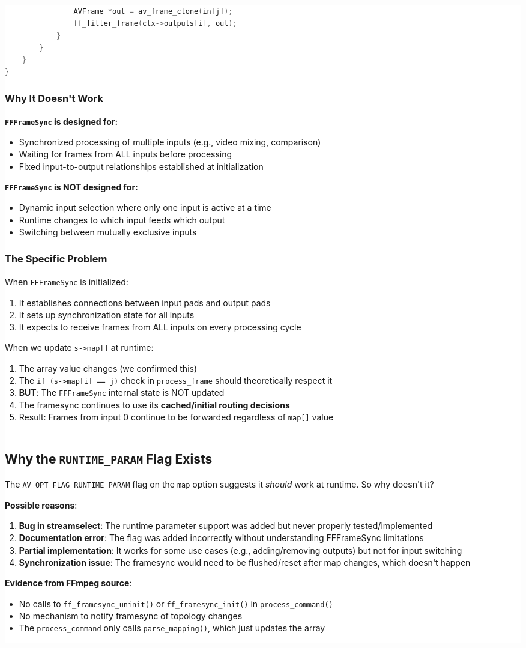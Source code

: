 ```c
                AVFrame *out = av_frame_clone(in[j]);
                ff_filter_frame(ctx->outputs[i], out);
            }
        }
    }
}
```

### Why It Doesn't Work

**`FFFrameSync` is designed for:**
- Synchronized processing of multiple inputs (e.g., video mixing, comparison)
- Waiting for frames from ALL inputs before processing
- Fixed input-to-output relationships established at initialization

**`FFFrameSync` is NOT designed for:**
- Dynamic input selection where only one input is active at a time
- Runtime changes to which input feeds which output
- Switching between mutually exclusive inputs

### The Specific Problem

When `FFFrameSync` is initialized:
1. It establishes connections between input pads and output pads
2. It sets up synchronization state for all inputs
3. It expects to receive frames from ALL inputs on every processing cycle

When we update `s->map[]` at runtime:
1. The array value changes (we confirmed this)
2. The `if (s->map[i] == j)` check in `process_frame` should theoretically respect it
3. **BUT**: The `FFFrameSync` internal state is NOT updated
4. The framesync continues to use its **cached/initial routing decisions**
5. Result: Frames from input 0 continue to be forwarded regardless of `map[]` value

---

## Why the `RUNTIME_PARAM` Flag Exists

The `AV_OPT_FLAG_RUNTIME_PARAM` flag on the `map` option suggests it *should* work at runtime. So why doesn't it?

**Possible reasons**:
1. **Bug in streamselect**: The runtime parameter support was added but never properly tested/implemented
2. **Documentation error**: The flag was added incorrectly without understanding FFFrameSync limitations
3. **Partial implementation**: It works for some use cases (e.g., adding/removing outputs) but not for input switching
4. **Synchronization issue**: The framesync would need to be flushed/reset after map changes, which doesn't happen

**Evidence from FFmpeg source**:
- No calls to `ff_framesync_uninit()` or `ff_framesync_init()` in `process_command()`
- No mechanism to notify framesync of topology changes
- The `process_command` only calls `parse_mapping()`, which just updates the array

---